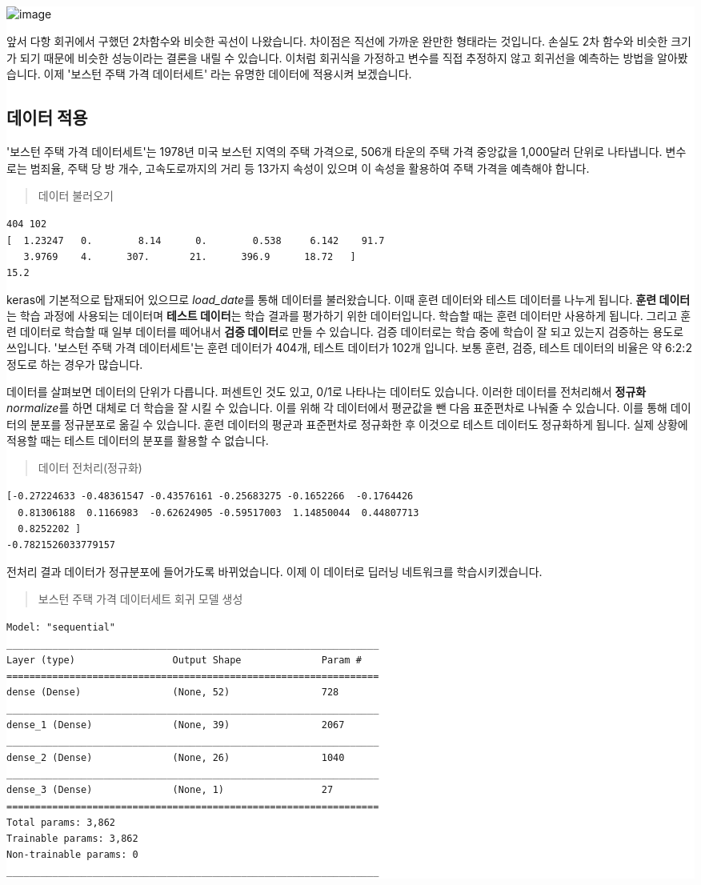 <script src="https://gist.github.com/yunkio/6cbf88b89dbe74b0d12831a254990d57.js"></script>

![image](https://user-images.githubusercontent.com/35906602/136379245-998df09a-0f90-4342-9e0d-dd7f3633a01e.png)

앞서 다항 회귀에서 구했던 2차함수와 비슷한 곡선이 나왔습니다. 차이점은 직선에 가까운 완만한 형태라는 것입니다. 손실도 2차 함수와 비슷한 크기가 되기 때문에 비슷한 성능이라는 결론을 내릴 수 있습니다. 이처럼 회귀식을 가정하고 변수를 직접 추정하지 않고 회귀선을 예측하는 방법을 알아봤습니다. 이제 '보스턴 주택 가격 데이터세트' 라는 유명한 데이터에 적용시켜 보겠습니다.

## 데이터 적용

'보스턴 주택 가격 데이터세트'는 1978년 미국 보스턴 지역의 주택 가격으로, 506개 타운의 주택 가격 중앙값을 1,000달러 단위로 나타냅니다. 변수로는 범죄율, 주택 당 방 개수, 고속도로까지의 거리 등 13가지 속성이 있으며 이 속성을 활용하여 주택 가격을 예측해야 합니다.

>데이터 불러오기

<script src="https://gist.github.com/yunkio/d81c7c68d8c4f7b050500874c1f9df6d.js"></script>

~~~
404 102
[  1.23247   0.        8.14      0.        0.538     6.142    91.7
   3.9769    4.      307.       21.      396.9      18.72   ]
15.2
~~~

keras에 기본적으로 탑재되어 있으므로 *load_date*를 통해 데이터를 불러왔습니다. 이때 훈련 데이터와 테스트 데이터를 나누게 됩니다. **훈련 데이터**는 학습 과정에 사용되는 데이터며 **테스트 데이터**는 학습 결과를 평가하기 위한 데이터입니다. 학습할 때는 훈련 데이터만 사용하게 됩니다. 그리고 훈련 데이터로 학습할 때 일부 데이터를 떼어내서 **검증 데이터**로 만들 수 있습니다. 검증 데이터로는 학습 중에 학습이 잘 되고 있는지 검증하는 용도로 쓰입니다. '보스턴 주택 가격 데이터세트'는 훈련 데이터가 404개, 테스트 데이터가 102개 입니다. 보통 훈련, 검증, 테스트 데이터의 비율은 약 6:2:2 정도로 하는 경우가 많습니다.

데이터를 살펴보면 데이터의 단위가 다릅니다. 퍼센트인 것도 있고, 0/1로 나타나는 데이터도 있습니다. 이러한 데이터를 전처리해서 **정규화** *normalize*를 하면 대체로 더 학습을 잘 시킬 수 있습니다. 이를 위해 각 데이터에서 평균값을 뺀 다음 표준편차로 나눠줄 수 있습니다. 이를 통해 데이터의 분포를 정규분포로 옮길 수 있습니다. 훈련 데이터의 평균과 표준편차로 정규화한 후 이것으로 테스트 데이터도 정규화하게 됩니다. 실제 상황에 적용할 때는 테스트 데이터의 분포를 활용할 수 없습니다. 

> 데이터 전처리(정규화)

<script src="https://gist.github.com/yunkio/cf8eb238e017dfb91343bef8cc51e1f7.js"></script>

~~~
[-0.27224633 -0.48361547 -0.43576161 -0.25683275 -0.1652266  -0.1764426
  0.81306188  0.1166983  -0.62624905 -0.59517003  1.14850044  0.44807713
  0.8252202 ]
-0.7821526033779157
~~~ 

전처리 결과 데이터가 정규분포에 들어가도록 바뀌었습니다. 이제 이 데이터로 딥러닝 네트워크를 학습시키겠습니다.

> 보스턴 주택 가격 데이터세트 회귀 모델 생성

<script src="https://gist.github.com/yunkio/3168484cc93abfbe77f65c7915821c5e.js"></script>

~~~
Model: "sequential"
_________________________________________________________________
Layer (type)                 Output Shape              Param #   
=================================================================
dense (Dense)                (None, 52)                728       
_________________________________________________________________
dense_1 (Dense)              (None, 39)                2067      
_________________________________________________________________
dense_2 (Dense)              (None, 26)                1040      
_________________________________________________________________
dense_3 (Dense)              (None, 1)                 27        
=================================================================
Total params: 3,862
Trainable params: 3,862
Non-trainable params: 0
_________________________________________________________________
~~~
